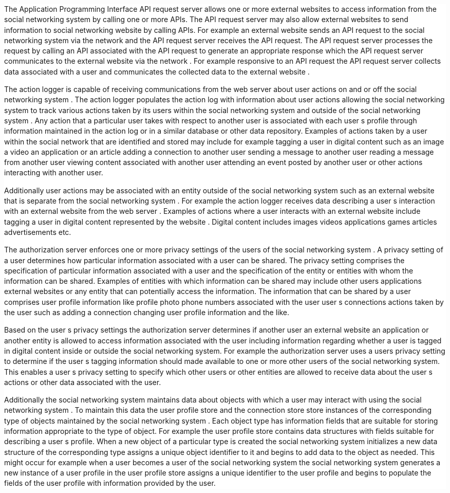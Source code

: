 The Application Programming Interface API request server allows one or more external websites to access information from the social networking system by calling one or more APIs. The API request server may also allow external websites to send information to social networking website by calling APIs. For example an external website sends an API request to the social networking system via the network and the API request server receives the API request. The API request server processes the request by calling an API associated with the API request to generate an appropriate response which the API request server communicates to the external website via the network . For example responsive to an API request the API request server collects data associated with a user and communicates the collected data to the external website .

The action logger is capable of receiving communications from the web server about user actions on and or off the social networking system . The action logger populates the action log with information about user actions allowing the social networking system to track various actions taken by its users within the social networking system and outside of the social networking system . Any action that a particular user takes with respect to another user is associated with each user s profile through information maintained in the action log or in a similar database or other data repository. Examples of actions taken by a user within the social network that are identified and stored may include for example tagging a user in digital content such as an image a video an application or an article adding a connection to another user sending a message to another user reading a message from another user viewing content associated with another user attending an event posted by another user or other actions interacting with another user.

Additionally user actions may be associated with an entity outside of the social networking system such as an external website that is separate from the social networking system . For example the action logger receives data describing a user s interaction with an external website from the web server . Examples of actions where a user interacts with an external website include tagging a user in digital content represented by the website . Digital content includes images videos applications games articles advertisements etc.

The authorization server enforces one or more privacy settings of the users of the social networking system . A privacy setting of a user determines how particular information associated with a user can be shared. The privacy setting comprises the specification of particular information associated with a user and the specification of the entity or entities with whom the information can be shared. Examples of entities with which information can be shared may include other users applications external websites or any entity that can potentially access the information. The information that can be shared by a user comprises user profile information like profile photo phone numbers associated with the user user s connections actions taken by the user such as adding a connection changing user profile information and the like.

Based on the user s privacy settings the authorization server determines if another user an external website an application or another entity is allowed to access information associated with the user including information regarding whether a user is tagged in digital content inside or outside the social networking system. For example the authorization server uses a users privacy setting to determine if the user s tagging information should made available to one or more other users of the social networking system. This enables a user s privacy setting to specify which other users or other entities are allowed to receive data about the user s actions or other data associated with the user.

Additionally the social networking system maintains data about objects with which a user may interact with using the social networking system . To maintain this data the user profile store and the connection store store instances of the corresponding type of objects maintained by the social networking system . Each object type has information fields that are suitable for storing information appropriate to the type of object. For example the user profile store contains data structures with fields suitable for describing a user s profile. When a new object of a particular type is created the social networking system initializes a new data structure of the corresponding type assigns a unique object identifier to it and begins to add data to the object as needed. This might occur for example when a user becomes a user of the social networking system the social networking system generates a new instance of a user profile in the user profile store assigns a unique identifier to the user profile and begins to populate the fields of the user profile with information provided by the user.
